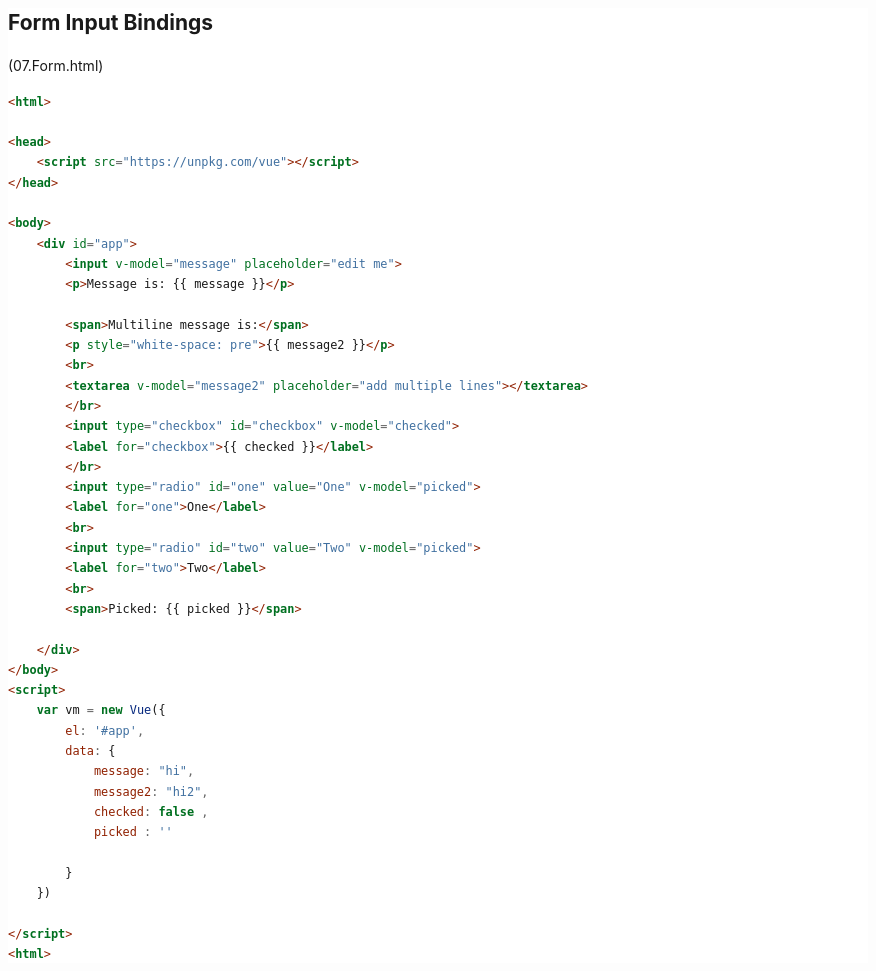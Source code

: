 ## Form Input Bindings
(07.Form.html)
```html
<html>

<head>
    <script src="https://unpkg.com/vue"></script>
</head>

<body>
    <div id="app">
        <input v-model="message" placeholder="edit me">
        <p>Message is: {{ message }}</p>

        <span>Multiline message is:</span>
        <p style="white-space: pre">{{ message2 }}</p>
        <br>
        <textarea v-model="message2" placeholder="add multiple lines"></textarea>
        </br>
        <input type="checkbox" id="checkbox" v-model="checked">
        <label for="checkbox">{{ checked }}</label>
        </br>
        <input type="radio" id="one" value="One" v-model="picked">
        <label for="one">One</label>
        <br>
        <input type="radio" id="two" value="Two" v-model="picked">
        <label for="two">Two</label>
        <br>
        <span>Picked: {{ picked }}</span>

    </div>
</body>
<script>
    var vm = new Vue({
        el: '#app',
        data: {
            message: "hi",
            message2: "hi2",
            checked: false , 
            picked : ''

        }
    })

</script>
<html>
```